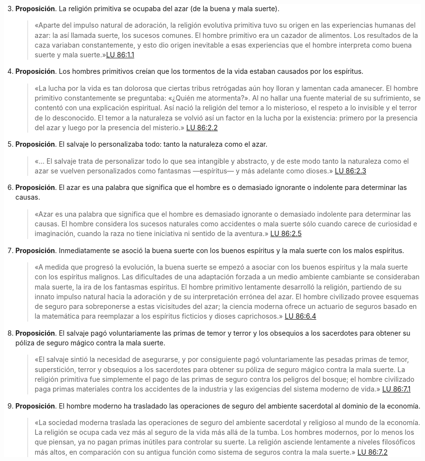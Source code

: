 3. **Proposición**. La religión primitiva se ocupaba del azar (de la buena y mala suerte).
	> «Aparte del impulso natural de adoración, la religión evolutiva primitiva tuvo su origen en las experiencias humanas del azar: la así llamada suerte, los sucesos comunes. El hombre primitivo era un cazador de alimentos. Los resultados de la caza variaban constantemente, y esto dio origen inevitable a esas experiencias que el hombre interpreta como buena suerte y mala suerte.»<a id="s101_381"></a>[LU 86:1.1](/es/The_Urantia_Book/86#p1_1)

4. **Proposición**. Los hombres primitivos creían que los tormentos de la vida estaban causados por los espíritus.
	> «La lucha por la vida es tan dolorosa que ciertas tribus retrógadas aún hoy lloran y lamentan cada amanecer. El hombre primitivo constantemente se preguntaba: «¿Quién me atormenta?». Al no hallar una fuente material de su sufrimiento, se contentó con una explicación espiritual. Así nació la religión del temor a lo misterioso, el respeto a lo invisible y el terror de lo desconocido. El temor a la naturaleza se volvió así un factor en la lucha por la existencia: primero por la presencia del azar y luego por la presencia del misterio.» <a id="s104_542"></a>[LU 86:2.2](/es/The_Urantia_Book/86#p2_2)

5. **Proposición**. El salvaje lo personalizaba todo: tanto la naturaleza como el azar.
	> «... El salvaje trata de personalizar todo lo que sea intangible y abstracto, y de este modo tanto la naturaleza como el azar se vuelven personalizados como fantasmas —espíritus— y más adelante como dioses.» <a id="s107_211"></a>[LU 86:2.3](/es/The_Urantia_Book/86#p2_3)

6. **Proposición**. El azar es una palabra que significa que el hombre es o demasiado ignorante o indolente para determinar las causas.
	> «Azar es una palabra que significa que el hombre es demasiado ignorante o demasiado indolente para determinar las causas. El hombre considera los sucesos naturales como accidentes o mala suerte sólo cuando carece de curiosidad e imaginación, cuando la raza no tiene iniciativa ni sentido de la aventura.» <a id="s110_308"></a>[LU 86:2.5](/es/The_Urantia_Book/86#p2_5)

7. **Proposición**. Inmediatamente se asoció la buena suerte con los buenos espíritus y la mala suerte con los malos espíritus.
	> «A medida que progresó la evolución, la buena suerte se empezó a asociar con los buenos espíritus y la mala suerte con los espíritus malignos. Las dificultades de una adaptación forzada a un medio ambiente cambiante se consideraban mala suerte, la ira de los fantasmas espíritus. El hombre primitivo lentamente desarrolló la religión, partiendo de su innato impulso natural hacia la adoración y de su interpretación errónea del azar. El hombre civilizado provee esquemas de seguro para sobreponerse a estas vicisitudes del azar; la ciencia moderna ofrece un actuario de seguros basado en la matemática para reemplazar a los espíritus ficticios y dioses caprichosos.» <a id="s113_670"></a>[LU 86:6.4](/es/The_Urantia_Book/86#p6_4)

8. **Proposición**. El salvaje pagó voluntariamente las primas de temor y terror y los obsequios a los sacerdotes para obtener su póliza de seguro mágico contra la mala suerte.
	> «El salvaje sintió la necesidad de asegurarse, y por consiguiente pagó voluntariamente las pesadas primas de temor, superstición, terror y obsequios a los sacerdotes para obtener su póliza de seguro mágico contra la mala suerte. La religión primitiva fue simplemente el pago de las primas de seguro contra los peligros del bosque; el hombre civilizado paga primas materiales contra los accidentes de la industria y las exigencias del sistema moderno de vida.» <a id="s116_463"></a>[LU 86:7.1](/es/The_Urantia_Book/86#p7_1)

9. **Proposición**. El hombre moderno ha trasladado las operaciones de seguro del ambiente sacerdotal al dominio de la economía.
	> «La sociedad moderna traslada las operaciones de seguro del ambiente sacerdotal y religioso al mundo de la economía. La religión se ocupa cada vez más al seguro de la vida más allá de la tumba. Los hombres modernos, por lo menos los que piensan, ya no pagan primas inútiles para controlar su suerte. La religión asciende lentamente a niveles filosóficos más altos, en comparación con su antigua función como sistema de seguros contra la mala suerte.» <a id="s119_454"></a>[LU 86:7.2](/es/The_Urantia_Book/86#p7_2)
